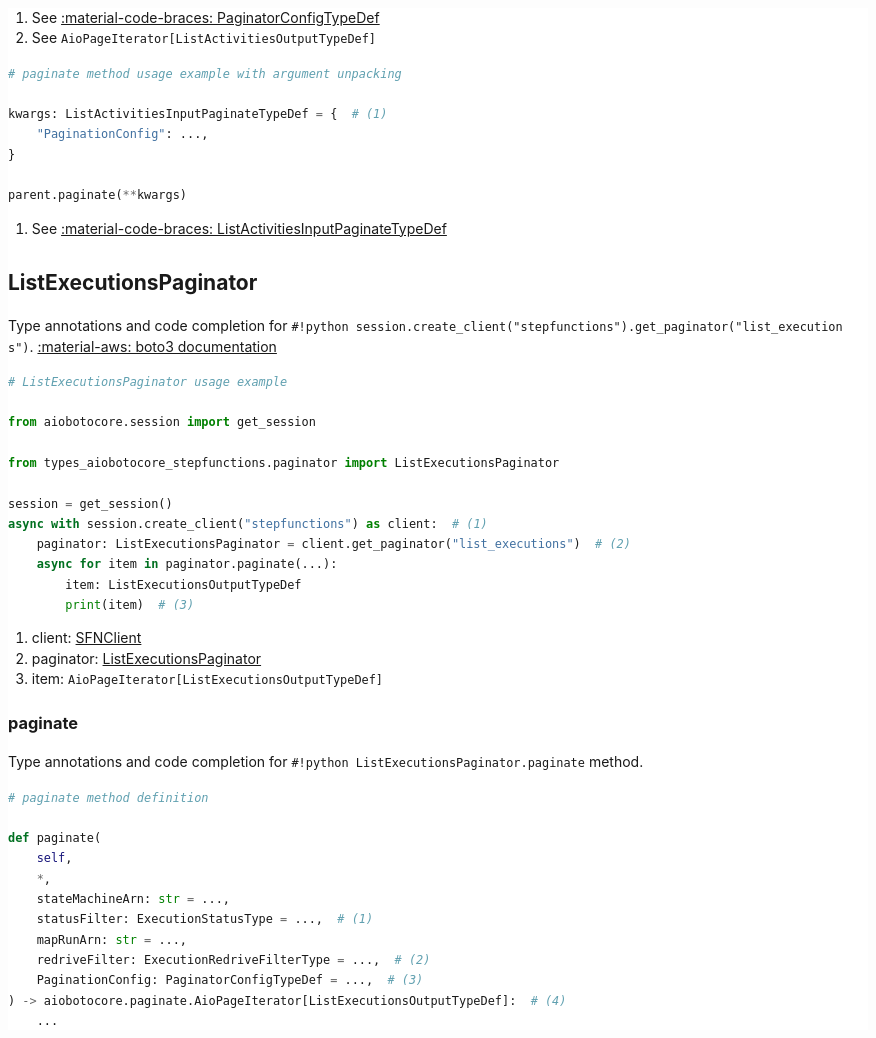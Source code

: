 1. See [:material-code-braces: PaginatorConfigTypeDef](./type_defs.md#paginatorconfigtypedef)
2. See `AioPageIterator[ListActivitiesOutputTypeDef]`


```python
# paginate method usage example with argument unpacking

kwargs: ListActivitiesInputPaginateTypeDef = {  # (1)
    "PaginationConfig": ...,
}

parent.paginate(**kwargs)
```

1. See [:material-code-braces: ListActivitiesInputPaginateTypeDef](./type_defs.md#listactivitiesinputpaginatetypedef)
## ListExecutionsPaginator

Type annotations and code completion for `#!python session.create_client("stepfunctions").get_paginator("list_executions")`.
[:material-aws: boto3 documentation](https://boto3.amazonaws.com/v1/documentation/api/latest/reference/services/stepfunctions/paginator/ListExecutions.html#SFN.Paginator.ListExecutions)

```python
# ListExecutionsPaginator usage example

from aiobotocore.session import get_session

from types_aiobotocore_stepfunctions.paginator import ListExecutionsPaginator

session = get_session()
async with session.create_client("stepfunctions") as client:  # (1)
    paginator: ListExecutionsPaginator = client.get_paginator("list_executions")  # (2)
    async for item in paginator.paginate(...):
        item: ListExecutionsOutputTypeDef
        print(item)  # (3)
```

1. client: [SFNClient](./client.md)
2. paginator: [ListExecutionsPaginator](./paginators.md#listexecutionspaginator)
3. item: `AioPageIterator[ListExecutionsOutputTypeDef]`


### paginate

Type annotations and code completion for `#!python ListExecutionsPaginator.paginate` method.

```python
# paginate method definition

def paginate(
    self,
    *,
    stateMachineArn: str = ...,
    statusFilter: ExecutionStatusType = ...,  # (1)
    mapRunArn: str = ...,
    redriveFilter: ExecutionRedriveFilterType = ...,  # (2)
    PaginationConfig: PaginatorConfigTypeDef = ...,  # (3)
) -> aiobotocore.paginate.AioPageIterator[ListExecutionsOutputTypeDef]:  # (4)
    ...
```
